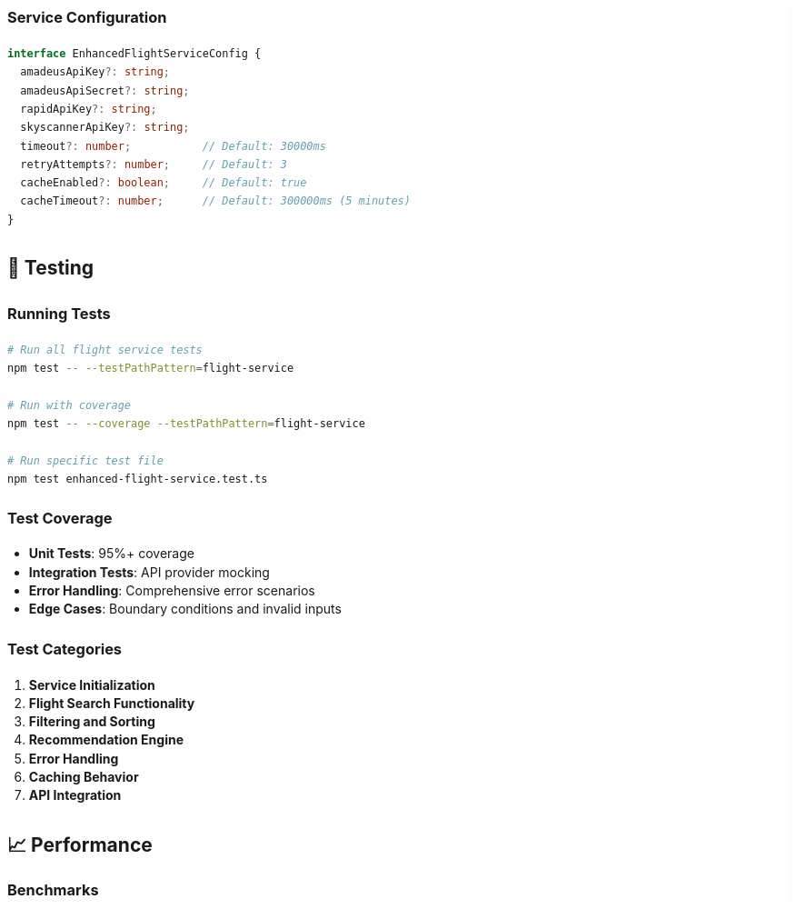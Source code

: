### Service Configuration

```typescript
interface EnhancedFlightServiceConfig {
  amadeusApiKey?: string;
  amadeusApiSecret?: string;
  rapidApiKey?: string;
  skyscannerApiKey?: string;
  timeout?: number;           // Default: 30000ms
  retryAttempts?: number;     // Default: 3
  cacheEnabled?: boolean;     // Default: true
  cacheTimeout?: number;      // Default: 300000ms (5 minutes)
}
```

## 🧪 Testing

### Running Tests

```bash
# Run all flight service tests
npm test -- --testPathPattern=flight-service

# Run with coverage
npm test -- --coverage --testPathPattern=flight-service

# Run specific test file
npm test enhanced-flight-service.test.ts
```

### Test Coverage

- **Unit Tests**: 95%+ coverage
- **Integration Tests**: API provider mocking
- **Error Handling**: Comprehensive error scenarios
- **Edge Cases**: Boundary conditions and invalid inputs

### Test Categories

1. **Service Initialization**
2. **Flight Search Functionality**
3. **Filtering and Sorting**
4. **Recommendation Engine**
5. **Error Handling**
6. **Caching Behavior**
7. **API Integration**

## 📈 Performance

### Benchmarks
